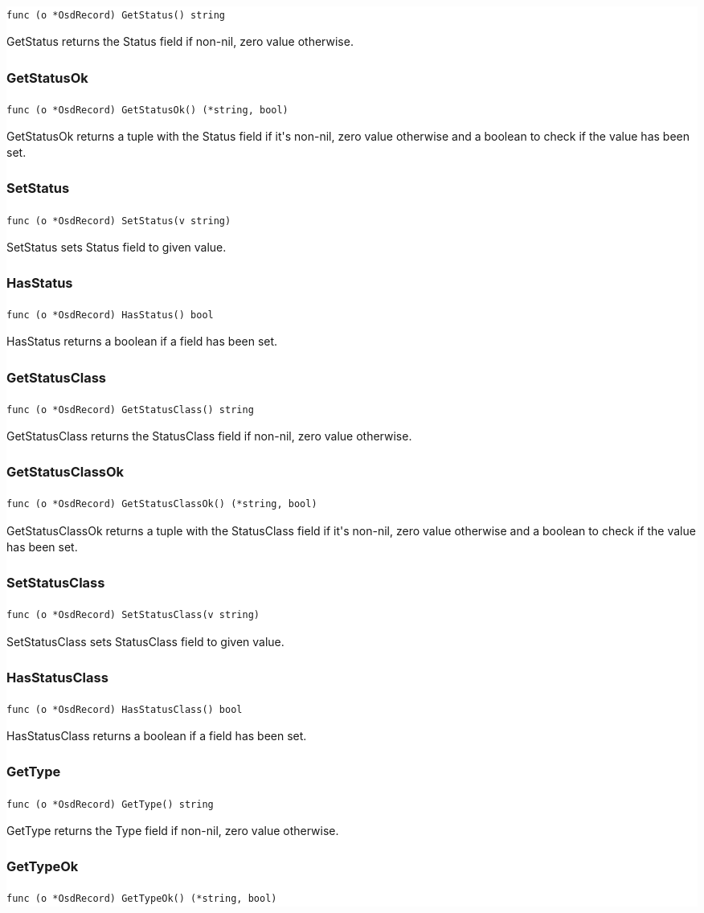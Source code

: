 `func (o *OsdRecord) GetStatus() string`

GetStatus returns the Status field if non-nil, zero value otherwise.

### GetStatusOk

`func (o *OsdRecord) GetStatusOk() (*string, bool)`

GetStatusOk returns a tuple with the Status field if it's non-nil, zero value otherwise
and a boolean to check if the value has been set.

### SetStatus

`func (o *OsdRecord) SetStatus(v string)`

SetStatus sets Status field to given value.

### HasStatus

`func (o *OsdRecord) HasStatus() bool`

HasStatus returns a boolean if a field has been set.

### GetStatusClass

`func (o *OsdRecord) GetStatusClass() string`

GetStatusClass returns the StatusClass field if non-nil, zero value otherwise.

### GetStatusClassOk

`func (o *OsdRecord) GetStatusClassOk() (*string, bool)`

GetStatusClassOk returns a tuple with the StatusClass field if it's non-nil, zero value otherwise
and a boolean to check if the value has been set.

### SetStatusClass

`func (o *OsdRecord) SetStatusClass(v string)`

SetStatusClass sets StatusClass field to given value.

### HasStatusClass

`func (o *OsdRecord) HasStatusClass() bool`

HasStatusClass returns a boolean if a field has been set.

### GetType

`func (o *OsdRecord) GetType() string`

GetType returns the Type field if non-nil, zero value otherwise.

### GetTypeOk

`func (o *OsdRecord) GetTypeOk() (*string, bool)`
